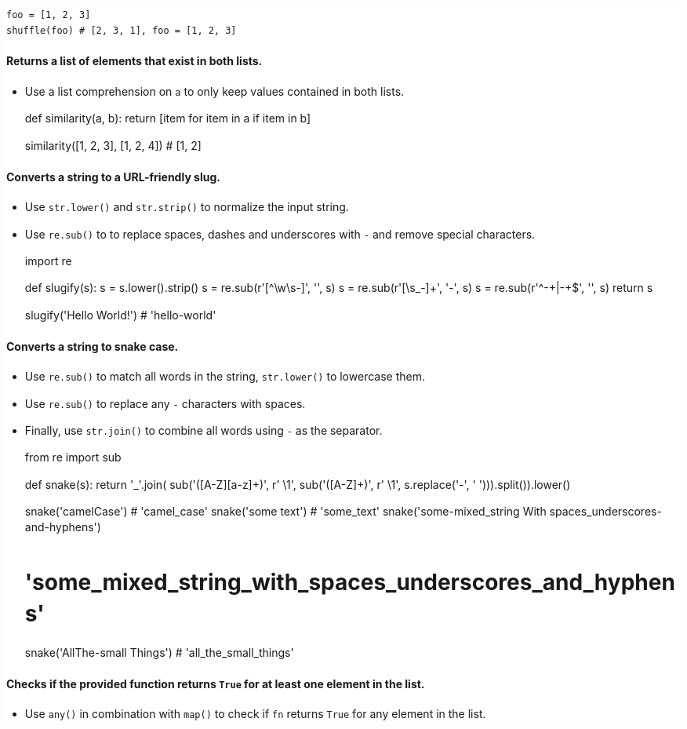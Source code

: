     foo = [1, 2, 3]
    shuffle(foo) # [2, 3, 1], foo = [1, 2, 3]

#### Returns a list of elements that exist in both lists.

-   Use a list comprehension on `a` to only keep values contained in both lists.

    def similarity(a, b):
      return [item for item in a if item in b]

    similarity([1, 2, 3], [1, 2, 4]) # [1, 2]

#### Converts a string to a URL-friendly slug.

-   Use `str.lower()` and `str.strip()` to normalize the input string.
-   Use `re.sub()` to to replace spaces, dashes and underscores with `-` and remove special characters.

    import re

    def slugify(s):
      s = s.lower().strip()
      s = re.sub(r'[^\w\s-]', '', s)
      s = re.sub(r'[\s_-]+', '-', s)
      s = re.sub(r'^-+|-+$', '', s)
      return s

    slugify('Hello World!') # 'hello-world'

#### Converts a string to snake case.

-   Use `re.sub()` to match all words in the string, `str.lower()` to lowercase them.
-   Use `re.sub()` to replace any `-` characters with spaces.
-   Finally, use `str.join()` to combine all words using `-` as the separator.

    from re import sub

    def snake(s):
      return '_'.join(
        sub('([A-Z][a-z]+)', r' \1',
        sub('([A-Z]+)', r' \1',
        s.replace('-', ' '))).split()).lower()

    snake('camelCase') # 'camel_case'
    snake('some text') # 'some_text'
    snake('some-mixed_string With spaces_underscores-and-hyphens')
    # 'some_mixed_string_with_spaces_underscores_and_hyphens'
    snake('AllThe-small Things') # 'all_the_small_things'

#### Checks if the provided function returns `True` for at least one element in the list.

-   Use `any()` in combination with `map()` to check if `fn` returns `True` for any element in the list.
